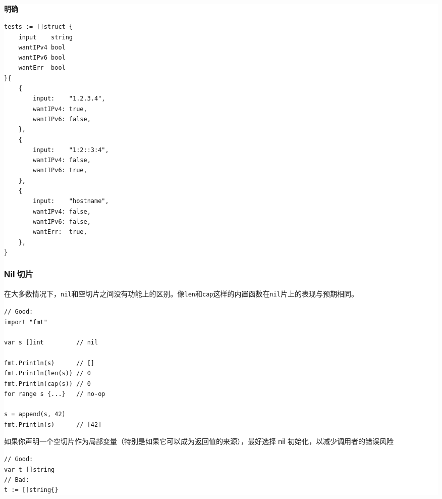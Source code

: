 **明确**

```
tests := []struct {
    input    string
    wantIPv4 bool
    wantIPv6 bool
    wantErr  bool
}{
    {
        input:    "1.2.3.4",
        wantIPv4: true,
        wantIPv6: false,
    },
    {
        input:    "1:2::3:4",
        wantIPv4: false,
        wantIPv6: true,
    },
    {
        input:    "hostname",
        wantIPv4: false,
        wantIPv6: false,
        wantErr:  true,
    },
}
```

### Nil 切片

在大多数情况下，`nil`和空切片之间没有功能上的区别。像`len`和`cap`这样的内置函数在`nil`片上的表现与预期相同。

```
// Good:
import "fmt"

var s []int         // nil

fmt.Println(s)      // []
fmt.Println(len(s)) // 0
fmt.Println(cap(s)) // 0
for range s {...}   // no-op

s = append(s, 42)
fmt.Println(s)      // [42]
```

如果你声明一个空切片作为局部变量（特别是如果它可以成为返回值的来源），最好选择 nil 初始化，以减少调用者的错误风险

```
// Good:
var t []string
// Bad:
t := []string{}
```
